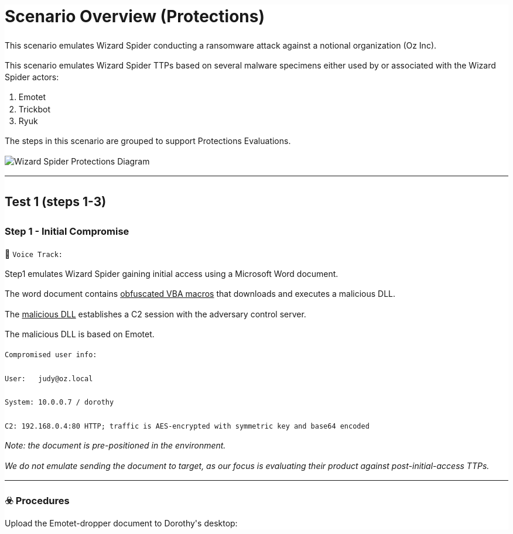 # Scenario Overview (Protections)

This scenario emulates Wizard Spider conducting a ransomware attack against a notional organization (Oz Inc).

This scenario emulates Wizard Spider TTPs based on  several malware specimens either used by or associated with the Wizard Spider actors:

1. Emotet
2. Trickbot
3. Ryuk

The steps in this scenario are grouped to support Protections Evaluations.

![Wizard Spider Protections Diagram](/Resources/images/Wizard%20Spider%20Protections%20Diagram.drawio-2.png)


---

## Test 1 (steps 1-3)

### Step 1 - Initial Compromise

:microphone: `Voice Track:`

Step1 emulates Wizard Spider gaining initial access using a Microsoft Word document.

The word document contains [obfuscated VBA macros](https://github.com/attackevals/wizard_spider/tree/main/Resources/Emotet_Dropper) that downloads and executes a malicious DLL.

The [malicious DLL](https://github.com/attackevals/wizard_spider/tree/main/Resources/Emotet) establishes a C2 session with the adversary control server.

The malicious DLL is based on Emotet.

```
Compromised user info:

User:	judy@oz.local

System: 10.0.0.7 / dorothy

C2:	192.168.0.4:80 HTTP; traffic is AES-encrypted with symmetric key and base64 encoded
```

*Note: the document is pre-positioned in the environment.*

*We do not emulate sending the document to target, as our focus is evaluating their product against post-initial-access TTPs.*

---

### :biohazard: Procedures

Upload the Emotet-dropper document to Dorothy's desktop:
